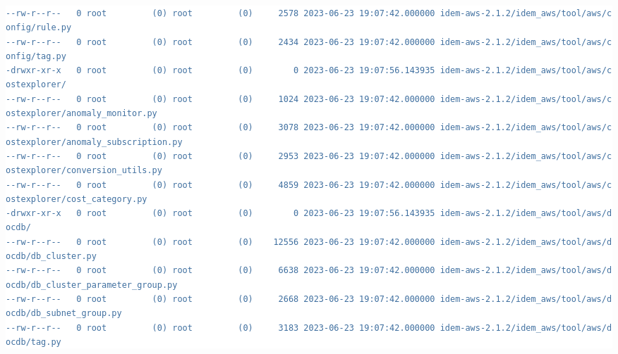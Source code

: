 ```diff
--rw-r--r--   0 root         (0) root         (0)     2578 2023-06-23 19:07:42.000000 idem-aws-2.1.2/idem_aws/tool/aws/config/rule.py
--rw-r--r--   0 root         (0) root         (0)     2434 2023-06-23 19:07:42.000000 idem-aws-2.1.2/idem_aws/tool/aws/config/tag.py
-drwxr-xr-x   0 root         (0) root         (0)        0 2023-06-23 19:07:56.143935 idem-aws-2.1.2/idem_aws/tool/aws/costexplorer/
--rw-r--r--   0 root         (0) root         (0)     1024 2023-06-23 19:07:42.000000 idem-aws-2.1.2/idem_aws/tool/aws/costexplorer/anomaly_monitor.py
--rw-r--r--   0 root         (0) root         (0)     3078 2023-06-23 19:07:42.000000 idem-aws-2.1.2/idem_aws/tool/aws/costexplorer/anomaly_subscription.py
--rw-r--r--   0 root         (0) root         (0)     2953 2023-06-23 19:07:42.000000 idem-aws-2.1.2/idem_aws/tool/aws/costexplorer/conversion_utils.py
--rw-r--r--   0 root         (0) root         (0)     4859 2023-06-23 19:07:42.000000 idem-aws-2.1.2/idem_aws/tool/aws/costexplorer/cost_category.py
-drwxr-xr-x   0 root         (0) root         (0)        0 2023-06-23 19:07:56.143935 idem-aws-2.1.2/idem_aws/tool/aws/docdb/
--rw-r--r--   0 root         (0) root         (0)    12556 2023-06-23 19:07:42.000000 idem-aws-2.1.2/idem_aws/tool/aws/docdb/db_cluster.py
--rw-r--r--   0 root         (0) root         (0)     6638 2023-06-23 19:07:42.000000 idem-aws-2.1.2/idem_aws/tool/aws/docdb/db_cluster_parameter_group.py
--rw-r--r--   0 root         (0) root         (0)     2668 2023-06-23 19:07:42.000000 idem-aws-2.1.2/idem_aws/tool/aws/docdb/db_subnet_group.py
--rw-r--r--   0 root         (0) root         (0)     3183 2023-06-23 19:07:42.000000 idem-aws-2.1.2/idem_aws/tool/aws/docdb/tag.py

